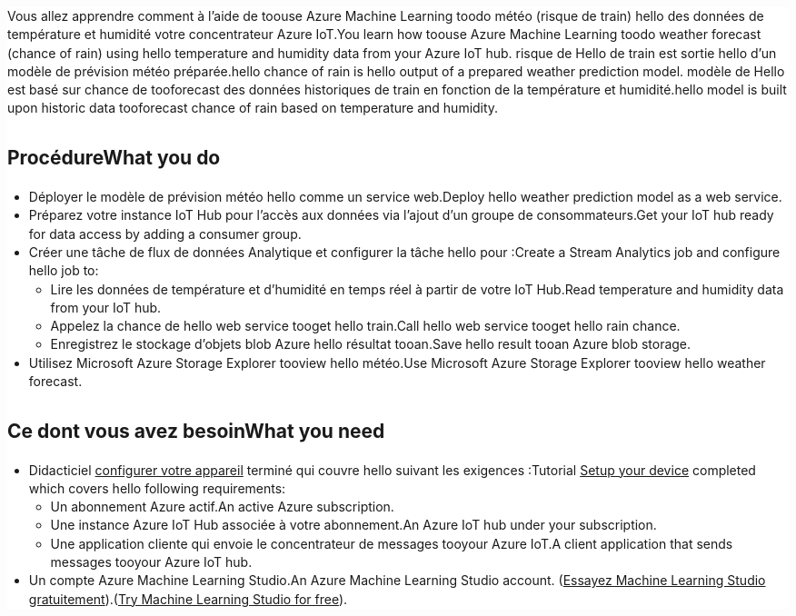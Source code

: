 <span data-ttu-id="26bab-109">Vous allez apprendre comment à l’aide de toouse Azure Machine Learning toodo météo (risque de train) hello des données de température et humidité votre concentrateur Azure IoT.</span><span class="sxs-lookup"><span data-stu-id="26bab-109">You learn how toouse Azure Machine Learning toodo weather forecast (chance of rain) using hello temperature and humidity data from your Azure IoT hub.</span></span> <span data-ttu-id="26bab-110">risque de Hello de train est sortie hello d’un modèle de prévision météo préparée.</span><span class="sxs-lookup"><span data-stu-id="26bab-110">hello chance of rain is hello output of a prepared weather prediction model.</span></span> <span data-ttu-id="26bab-111">modèle de Hello est basé sur chance de tooforecast des données historiques de train en fonction de la température et humidité.</span><span class="sxs-lookup"><span data-stu-id="26bab-111">hello model is built upon historic data tooforecast chance of rain based on temperature and humidity.</span></span>

## <a name="what-you-do"></a><span data-ttu-id="26bab-112">Procédure</span><span class="sxs-lookup"><span data-stu-id="26bab-112">What you do</span></span>

- <span data-ttu-id="26bab-113">Déployer le modèle de prévision météo hello comme un service web.</span><span class="sxs-lookup"><span data-stu-id="26bab-113">Deploy hello weather prediction model as a web service.</span></span>
- <span data-ttu-id="26bab-114">Préparez votre instance IoT Hub pour l’accès aux données via l’ajout d’un groupe de consommateurs.</span><span class="sxs-lookup"><span data-stu-id="26bab-114">Get your IoT hub ready for data access by adding a consumer group.</span></span>
- <span data-ttu-id="26bab-115">Créer une tâche de flux de données Analytique et configurer la tâche hello pour :</span><span class="sxs-lookup"><span data-stu-id="26bab-115">Create a Stream Analytics job and configure hello job to:</span></span>
  - <span data-ttu-id="26bab-116">Lire les données de température et d’humidité en temps réel à partir de votre IoT Hub.</span><span class="sxs-lookup"><span data-stu-id="26bab-116">Read temperature and humidity data from your IoT hub.</span></span>
  - <span data-ttu-id="26bab-117">Appelez la chance de hello web service tooget hello train.</span><span class="sxs-lookup"><span data-stu-id="26bab-117">Call hello web service tooget hello rain chance.</span></span>
  - <span data-ttu-id="26bab-118">Enregistrez le stockage d’objets blob Azure hello résultat tooan.</span><span class="sxs-lookup"><span data-stu-id="26bab-118">Save hello result tooan Azure blob storage.</span></span>
- <span data-ttu-id="26bab-119">Utilisez Microsoft Azure Storage Explorer tooview hello météo.</span><span class="sxs-lookup"><span data-stu-id="26bab-119">Use Microsoft Azure Storage Explorer tooview hello weather forecast.</span></span>

## <a name="what-you-need"></a><span data-ttu-id="26bab-120">Ce dont vous avez besoin</span><span class="sxs-lookup"><span data-stu-id="26bab-120">What you need</span></span>

- <span data-ttu-id="26bab-121">Didacticiel [configurer votre appareil](iot-hub-raspberry-pi-kit-node-get-started.md) terminé qui couvre hello suivant les exigences :</span><span class="sxs-lookup"><span data-stu-id="26bab-121">Tutorial [Setup your device](iot-hub-raspberry-pi-kit-node-get-started.md) completed which covers hello following requirements:</span></span>
  - <span data-ttu-id="26bab-122">Un abonnement Azure actif.</span><span class="sxs-lookup"><span data-stu-id="26bab-122">An active Azure subscription.</span></span>
  - <span data-ttu-id="26bab-123">Une instance Azure IoT Hub associée à votre abonnement.</span><span class="sxs-lookup"><span data-stu-id="26bab-123">An Azure IoT hub under your subscription.</span></span>
  - <span data-ttu-id="26bab-124">Une application cliente qui envoie le concentrateur de messages tooyour Azure IoT.</span><span class="sxs-lookup"><span data-stu-id="26bab-124">A client application that sends messages tooyour Azure IoT hub.</span></span>
- <span data-ttu-id="26bab-125">Un compte Azure Machine Learning Studio.</span><span class="sxs-lookup"><span data-stu-id="26bab-125">An Azure Machine Learning Studio account.</span></span> <span data-ttu-id="26bab-126">([Essayez Machine Learning Studio gratuitement](https://studio.azureml.net/)).</span><span class="sxs-lookup"><span data-stu-id="26bab-126">([Try Machine Learning Studio for free](https://studio.azureml.net/)).</span></span>

